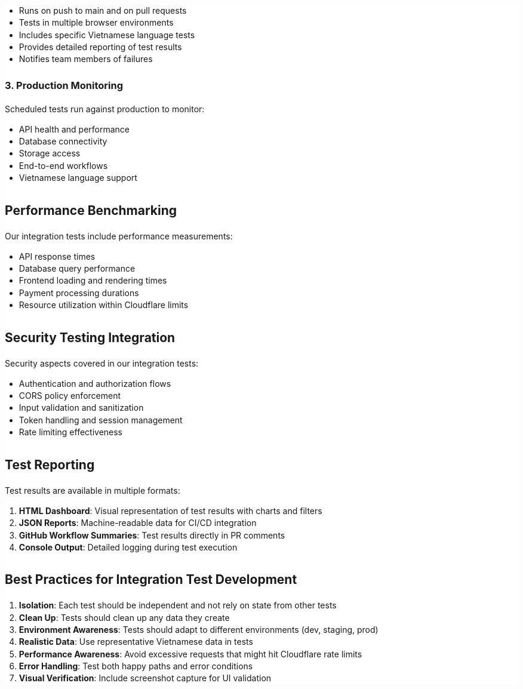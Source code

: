 - Runs on push to main and on pull requests
- Tests in multiple browser environments
- Includes specific Vietnamese language tests
- Provides detailed reporting of test results
- Notifies team members of failures

### 3. Production Monitoring

Scheduled tests run against production to monitor:

- API health and performance
- Database connectivity
- Storage access
- End-to-end workflows
- Vietnamese language support

## Performance Benchmarking

Our integration tests include performance measurements:

- API response times
- Database query performance
- Frontend loading and rendering times
- Payment processing durations
- Resource utilization within Cloudflare limits

## Security Testing Integration

Security aspects covered in our integration tests:

- Authentication and authorization flows
- CORS policy enforcement
- Input validation and sanitization
- Token handling and session management
- Rate limiting effectiveness

## Test Reporting

Test results are available in multiple formats:

1. **HTML Dashboard**: Visual representation of test results with charts and filters
2. **JSON Reports**: Machine-readable data for CI/CD integration
3. **GitHub Workflow Summaries**: Test results directly in PR comments
4. **Console Output**: Detailed logging during test execution

## Best Practices for Integration Test Development

1. **Isolation**: Each test should be independent and not rely on state from other tests
2. **Clean Up**: Tests should clean up any data they create
3. **Environment Awareness**: Tests should adapt to different environments (dev, staging, prod)
4. **Realistic Data**: Use representative Vietnamese data in tests
5. **Performance Awareness**: Avoid excessive requests that might hit Cloudflare rate limits
6. **Error Handling**: Test both happy paths and error conditions
7. **Visual Verification**: Include screenshot capture for UI validation
